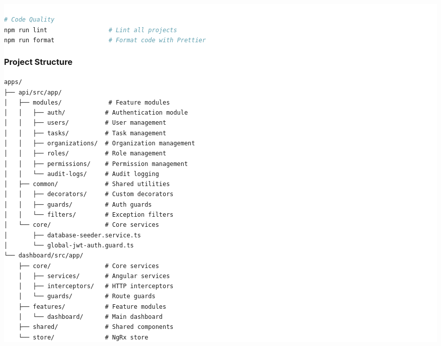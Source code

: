 ```bash

# Code Quality
npm run lint                 # Lint all projects
npm run format               # Format code with Prettier

```

### Project Structure
```
apps/
├── api/src/app/
│   ├── modules/             # Feature modules
│   │   ├── auth/           # Authentication module
│   │   ├── users/          # User management
│   │   ├── tasks/          # Task management
│   │   ├── organizations/  # Organization management
│   │   ├── roles/          # Role management
│   │   ├── permissions/    # Permission management
│   │   └── audit-logs/     # Audit logging
│   ├── common/             # Shared utilities
│   │   ├── decorators/     # Custom decorators
│   │   ├── guards/         # Auth guards
│   │   └── filters/        # Exception filters
│   └── core/               # Core services
│       ├── database-seeder.service.ts
│       └── global-jwt-auth.guard.ts
└── dashboard/src/app/
    ├── core/               # Core services
    │   ├── services/       # Angular services
    │   ├── interceptors/   # HTTP interceptors
    │   └── guards/         # Route guards
    ├── features/           # Feature modules
    │   └── dashboard/      # Main dashboard
    ├── shared/             # Shared components
    └── store/              # NgRx store
```

